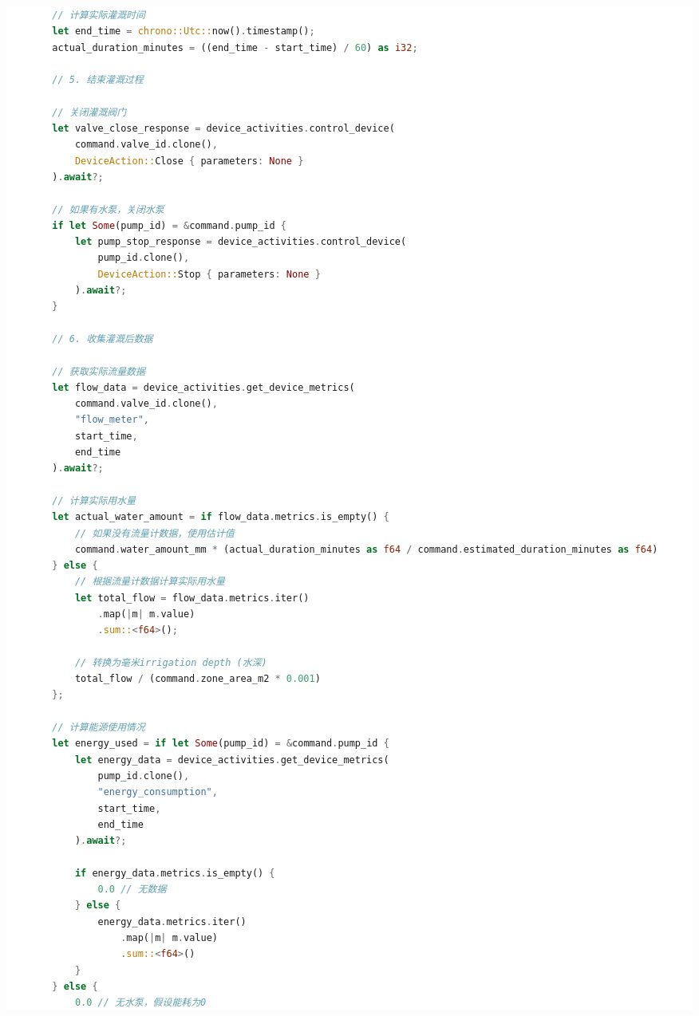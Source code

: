```rust
        // 计算实际灌溉时间
        let end_time = chrono::Utc::now().timestamp();
        actual_duration_minutes = ((end_time - start_time) / 60) as i32;
        
        // 5. 结束灌溉过程
        
        // 关闭灌溉阀门
        let valve_close_response = device_activities.control_device(
            command.valve_id.clone(),
            DeviceAction::Close { parameters: None }
        ).await?;
        
        // 如果有水泵，关闭水泵
        if let Some(pump_id) = &command.pump_id {
            let pump_stop_response = device_activities.control_device(
                pump_id.clone(),
                DeviceAction::Stop { parameters: None }
            ).await?;
        }
        
        // 6. 收集灌溉后数据
        
        // 获取实际流量数据
        let flow_data = device_activities.get_device_metrics(
            command.valve_id.clone(),
            "flow_meter",
            start_time,
            end_time
        ).await?;
        
        // 计算实际用水量
        let actual_water_amount = if flow_data.metrics.is_empty() {
            // 如果没有流量计数据，使用估计值
            command.water_amount_mm * (actual_duration_minutes as f64 / command.estimated_duration_minutes as f64)
        } else {
            // 根据流量计数据计算实际用水量
            let total_flow = flow_data.metrics.iter()
                .map(|m| m.value)
                .sum::<f64>();
            
            // 转换为毫米irrigation depth (水深)
            total_flow / (command.zone_area_m2 * 0.001)
        };
        
        // 计算能源使用情况
        let energy_used = if let Some(pump_id) = &command.pump_id {
            let energy_data = device_activities.get_device_metrics(
                pump_id.clone(),
                "energy_consumption",
                start_time,
                end_time
            ).await?;
            
            if energy_data.metrics.is_empty() {
                0.0 // 无数据
            } else {
                energy_data.metrics.iter()
                    .map(|m| m.value)
                    .sum::<f64>()
            }
        } else {
            0.0 // 无水泵，假设能耗为0
```